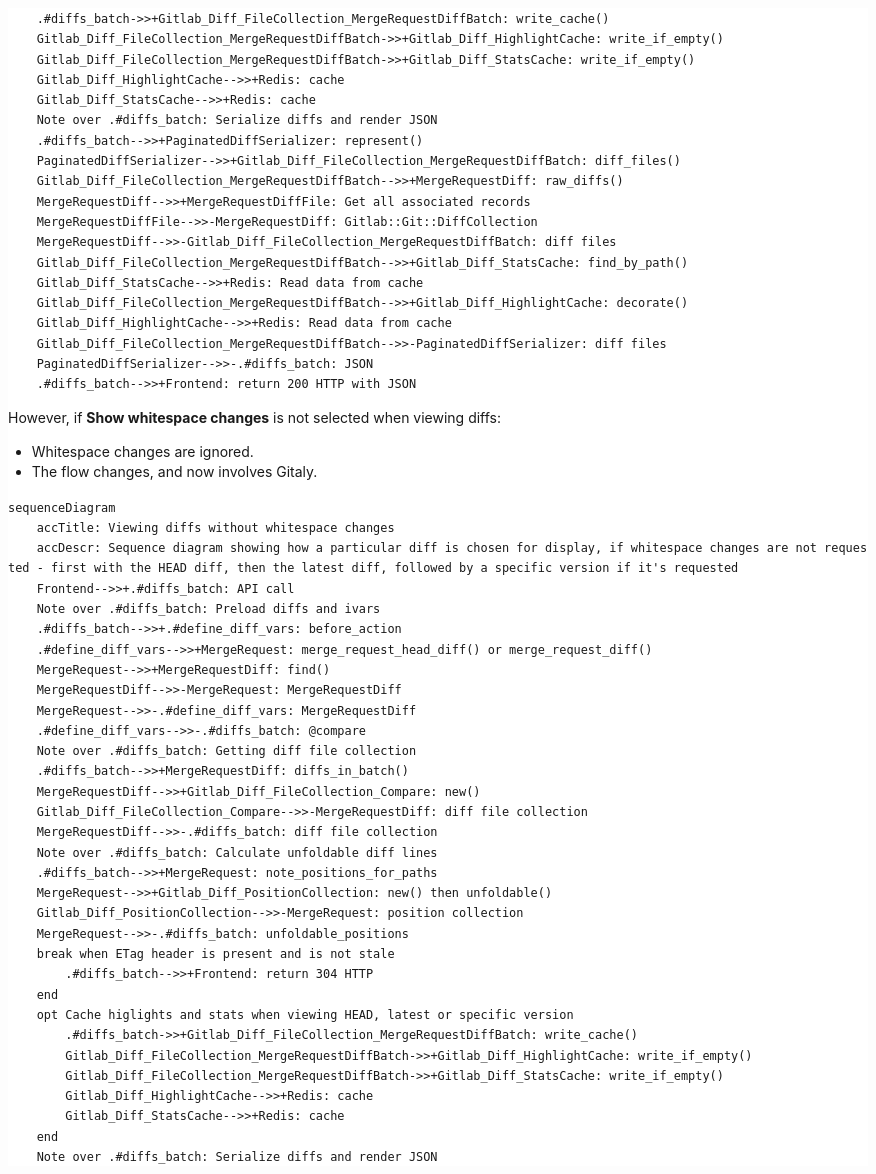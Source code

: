 ```mermaid
    .#diffs_batch->>+Gitlab_Diff_FileCollection_MergeRequestDiffBatch: write_cache()
    Gitlab_Diff_FileCollection_MergeRequestDiffBatch->>+Gitlab_Diff_HighlightCache: write_if_empty()
    Gitlab_Diff_FileCollection_MergeRequestDiffBatch->>+Gitlab_Diff_StatsCache: write_if_empty()
    Gitlab_Diff_HighlightCache-->>+Redis: cache
    Gitlab_Diff_StatsCache-->>+Redis: cache
    Note over .#diffs_batch: Serialize diffs and render JSON
    .#diffs_batch-->>+PaginatedDiffSerializer: represent()
    PaginatedDiffSerializer-->>+Gitlab_Diff_FileCollection_MergeRequestDiffBatch: diff_files()
    Gitlab_Diff_FileCollection_MergeRequestDiffBatch-->>+MergeRequestDiff: raw_diffs()
    MergeRequestDiff-->>+MergeRequestDiffFile: Get all associated records
    MergeRequestDiffFile-->>-MergeRequestDiff: Gitlab::Git::DiffCollection
    MergeRequestDiff-->>-Gitlab_Diff_FileCollection_MergeRequestDiffBatch: diff files
    Gitlab_Diff_FileCollection_MergeRequestDiffBatch-->>+Gitlab_Diff_StatsCache: find_by_path()
    Gitlab_Diff_StatsCache-->>+Redis: Read data from cache
    Gitlab_Diff_FileCollection_MergeRequestDiffBatch-->>+Gitlab_Diff_HighlightCache: decorate()
    Gitlab_Diff_HighlightCache-->>+Redis: Read data from cache
    Gitlab_Diff_FileCollection_MergeRequestDiffBatch-->>-PaginatedDiffSerializer: diff files
    PaginatedDiffSerializer-->>-.#diffs_batch: JSON
    .#diffs_batch-->>+Frontend: return 200 HTTP with JSON
```

However, if **Show whitespace changes** is not selected when viewing diffs:

- Whitespace changes are ignored.
- The flow changes, and now involves Gitaly.

```mermaid
sequenceDiagram
    accTitle: Viewing diffs without whitespace changes
    accDescr: Sequence diagram showing how a particular diff is chosen for display, if whitespace changes are not requested - first with the HEAD diff, then the latest diff, followed by a specific version if it's requested
    Frontend-->>+.#diffs_batch: API call
    Note over .#diffs_batch: Preload diffs and ivars
    .#diffs_batch-->>+.#define_diff_vars: before_action
    .#define_diff_vars-->>+MergeRequest: merge_request_head_diff() or merge_request_diff()
    MergeRequest-->>+MergeRequestDiff: find()
    MergeRequestDiff-->>-MergeRequest: MergeRequestDiff
    MergeRequest-->>-.#define_diff_vars: MergeRequestDiff
    .#define_diff_vars-->>-.#diffs_batch: @compare
    Note over .#diffs_batch: Getting diff file collection
    .#diffs_batch-->>+MergeRequestDiff: diffs_in_batch()
    MergeRequestDiff-->>+Gitlab_Diff_FileCollection_Compare: new()
    Gitlab_Diff_FileCollection_Compare-->>-MergeRequestDiff: diff file collection
    MergeRequestDiff-->>-.#diffs_batch: diff file collection
    Note over .#diffs_batch: Calculate unfoldable diff lines
    .#diffs_batch-->>+MergeRequest: note_positions_for_paths
    MergeRequest-->>+Gitlab_Diff_PositionCollection: new() then unfoldable()
    Gitlab_Diff_PositionCollection-->>-MergeRequest: position collection
    MergeRequest-->>-.#diffs_batch: unfoldable_positions
    break when ETag header is present and is not stale
        .#diffs_batch-->>+Frontend: return 304 HTTP
    end
    opt Cache higlights and stats when viewing HEAD, latest or specific version
        .#diffs_batch->>+Gitlab_Diff_FileCollection_MergeRequestDiffBatch: write_cache()
        Gitlab_Diff_FileCollection_MergeRequestDiffBatch->>+Gitlab_Diff_HighlightCache: write_if_empty()
        Gitlab_Diff_FileCollection_MergeRequestDiffBatch->>+Gitlab_Diff_StatsCache: write_if_empty()
        Gitlab_Diff_HighlightCache-->>+Redis: cache
        Gitlab_Diff_StatsCache-->>+Redis: cache
    end
    Note over .#diffs_batch: Serialize diffs and render JSON
```